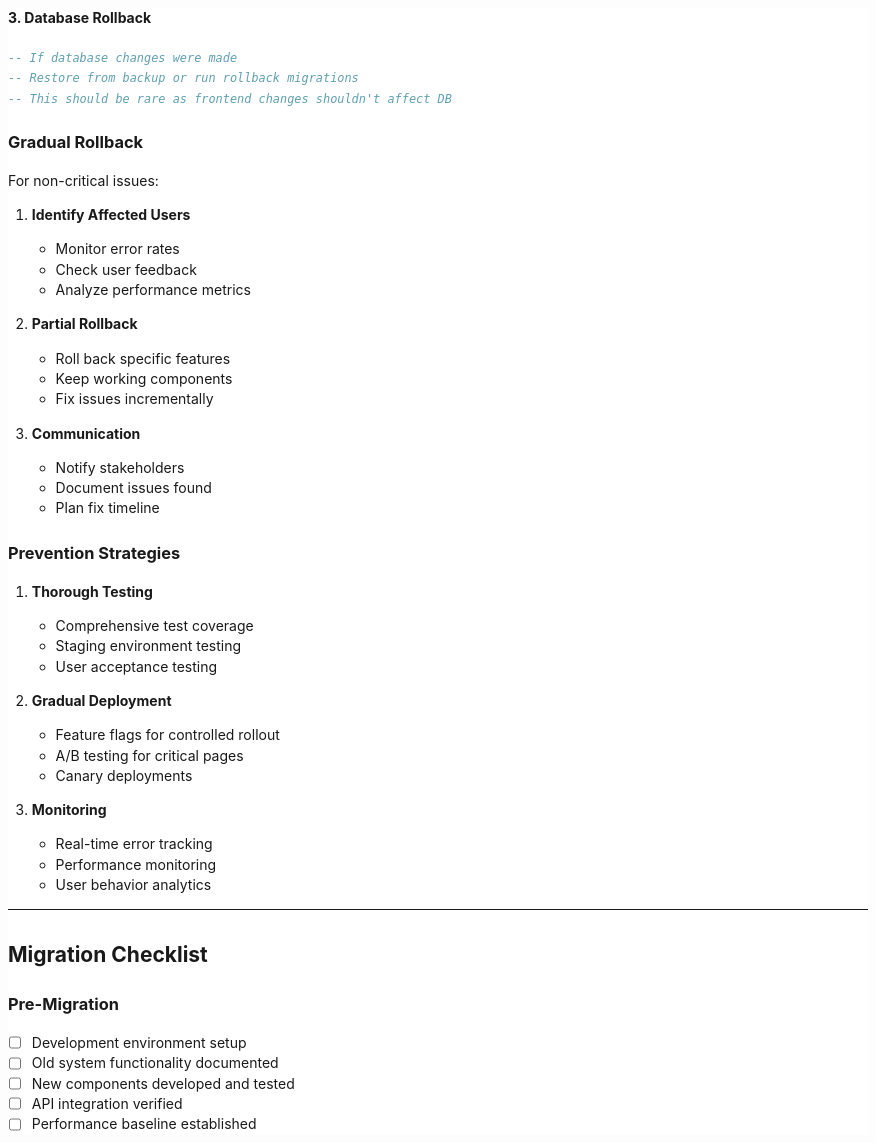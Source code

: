 #### 3. Database Rollback
```sql
-- If database changes were made
-- Restore from backup or run rollback migrations
-- This should be rare as frontend changes shouldn't affect DB
```

### Gradual Rollback

For non-critical issues:

1. **Identify Affected Users**
   - Monitor error rates
   - Check user feedback
   - Analyze performance metrics

2. **Partial Rollback**
   - Roll back specific features
   - Keep working components
   - Fix issues incrementally

3. **Communication**
   - Notify stakeholders
   - Document issues found
   - Plan fix timeline

### Prevention Strategies

1. **Thorough Testing**
   - Comprehensive test coverage
   - Staging environment testing
   - User acceptance testing

2. **Gradual Deployment**
   - Feature flags for controlled rollout
   - A/B testing for critical pages
   - Canary deployments

3. **Monitoring**
   - Real-time error tracking
   - Performance monitoring
   - User behavior analytics

---

## Migration Checklist

### Pre-Migration
- [ ] Development environment setup
- [ ] Old system functionality documented
- [ ] New components developed and tested
- [ ] API integration verified
- [ ] Performance baseline established
